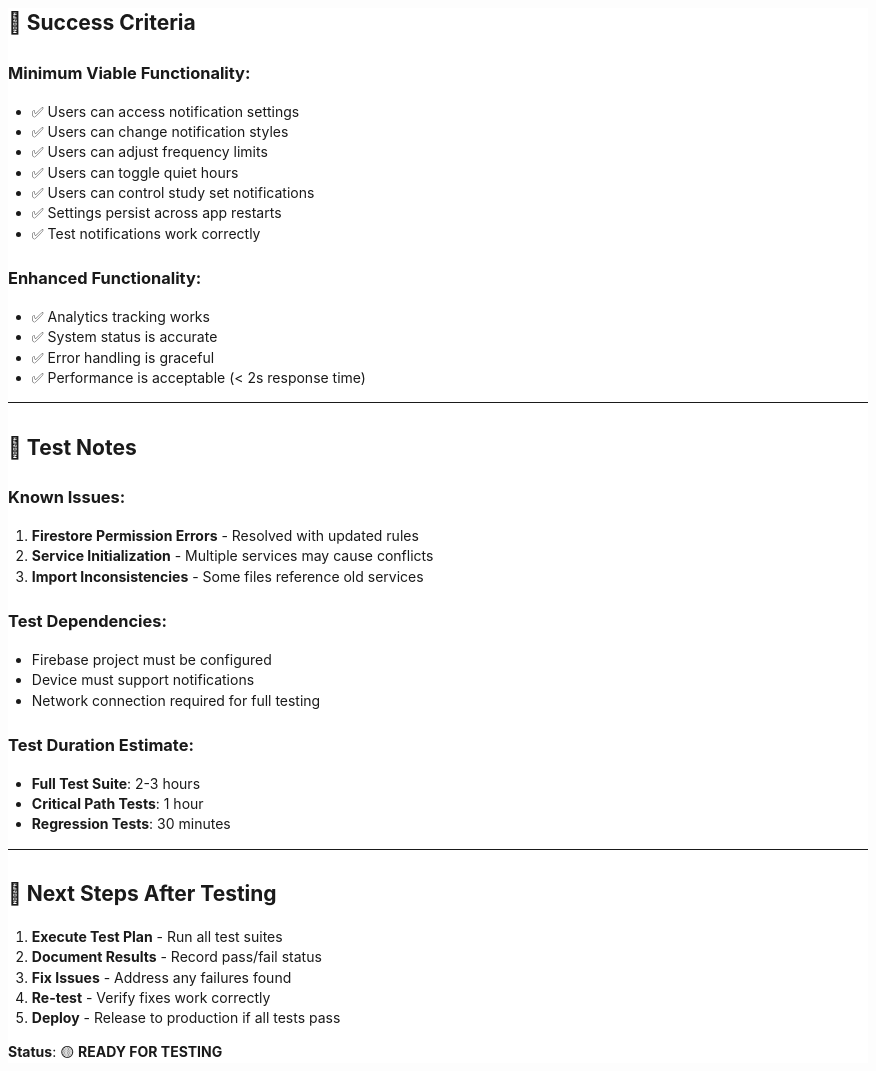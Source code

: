 
## 🎯 **Success Criteria**

### **Minimum Viable Functionality:**
- ✅ Users can access notification settings
- ✅ Users can change notification styles
- ✅ Users can adjust frequency limits
- ✅ Users can toggle quiet hours
- ✅ Users can control study set notifications
- ✅ Settings persist across app restarts
- ✅ Test notifications work correctly

### **Enhanced Functionality:**
- ✅ Analytics tracking works
- ✅ System status is accurate
- ✅ Error handling is graceful
- ✅ Performance is acceptable (< 2s response time)

---

## 📝 **Test Notes**

### **Known Issues:**
1. **Firestore Permission Errors** - Resolved with updated rules
2. **Service Initialization** - Multiple services may cause conflicts
3. **Import Inconsistencies** - Some files reference old services

### **Test Dependencies:**
- Firebase project must be configured
- Device must support notifications
- Network connection required for full testing

### **Test Duration Estimate:**
- **Full Test Suite**: 2-3 hours
- **Critical Path Tests**: 1 hour
- **Regression Tests**: 30 minutes

---

## 🚀 **Next Steps After Testing**

1. **Execute Test Plan** - Run all test suites
2. **Document Results** - Record pass/fail status
3. **Fix Issues** - Address any failures found
4. **Re-test** - Verify fixes work correctly
5. **Deploy** - Release to production if all tests pass

**Status**: 🟡 **READY FOR TESTING**
